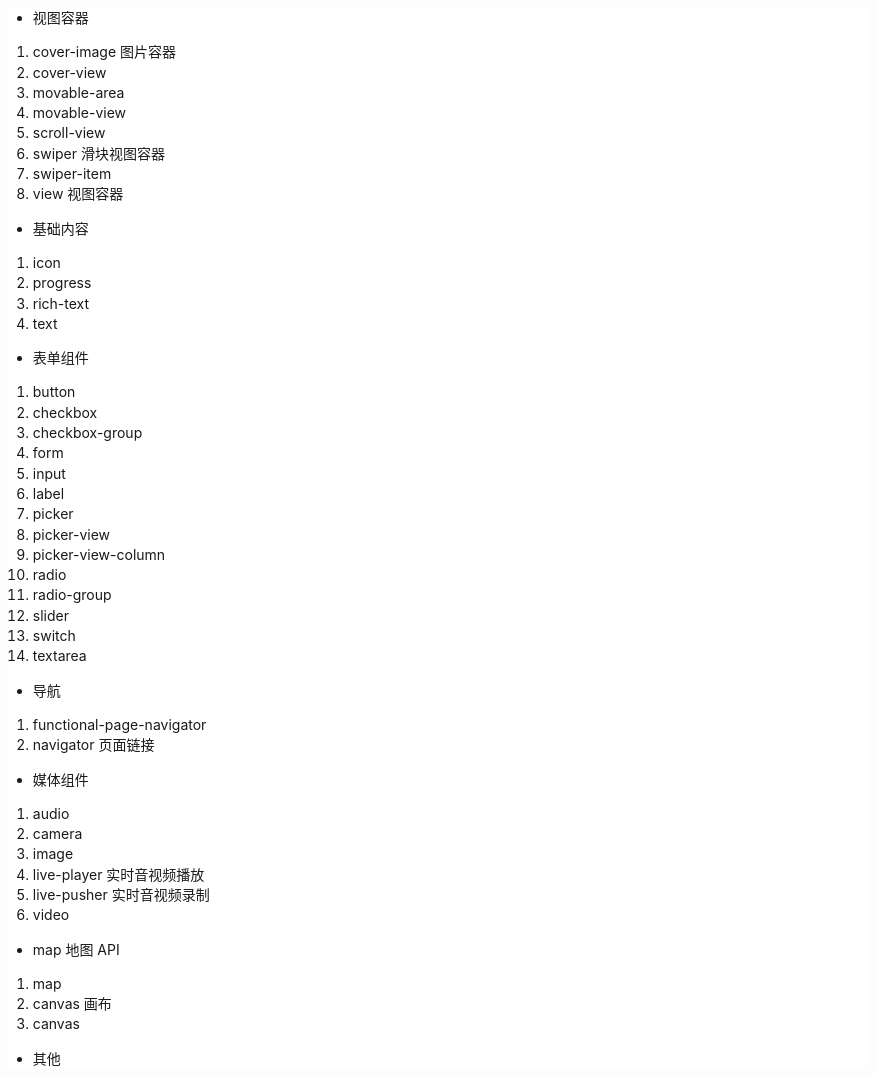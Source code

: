 - 视图容器

1. cover-image 图片容器
2. cover-view
3. movable-area
4. movable-view
5. scroll-view
6. swiper 滑块视图容器
7. swiper-item
8. view 视图容器

- 基础内容

1. icon
2. progress
3. rich-text
4. text

- 表单组件

1. button
2. checkbox
3. checkbox-group
4. form
5. input
6. label
7. picker
8. picker-view
9. picker-view-column
10. radio
11. radio-group
12. slider
13. switch
14. textarea

- 导航

1. functional-page-navigator
2. navigator 页面链接

- 媒体组件

1. audio
2. camera
3. image
4. live-player 实时音视频播放
5. live-pusher 实时音视频录制
6. video

- map 地图 API

1. map
2. canvas 画布
3. canvas

- 其他
